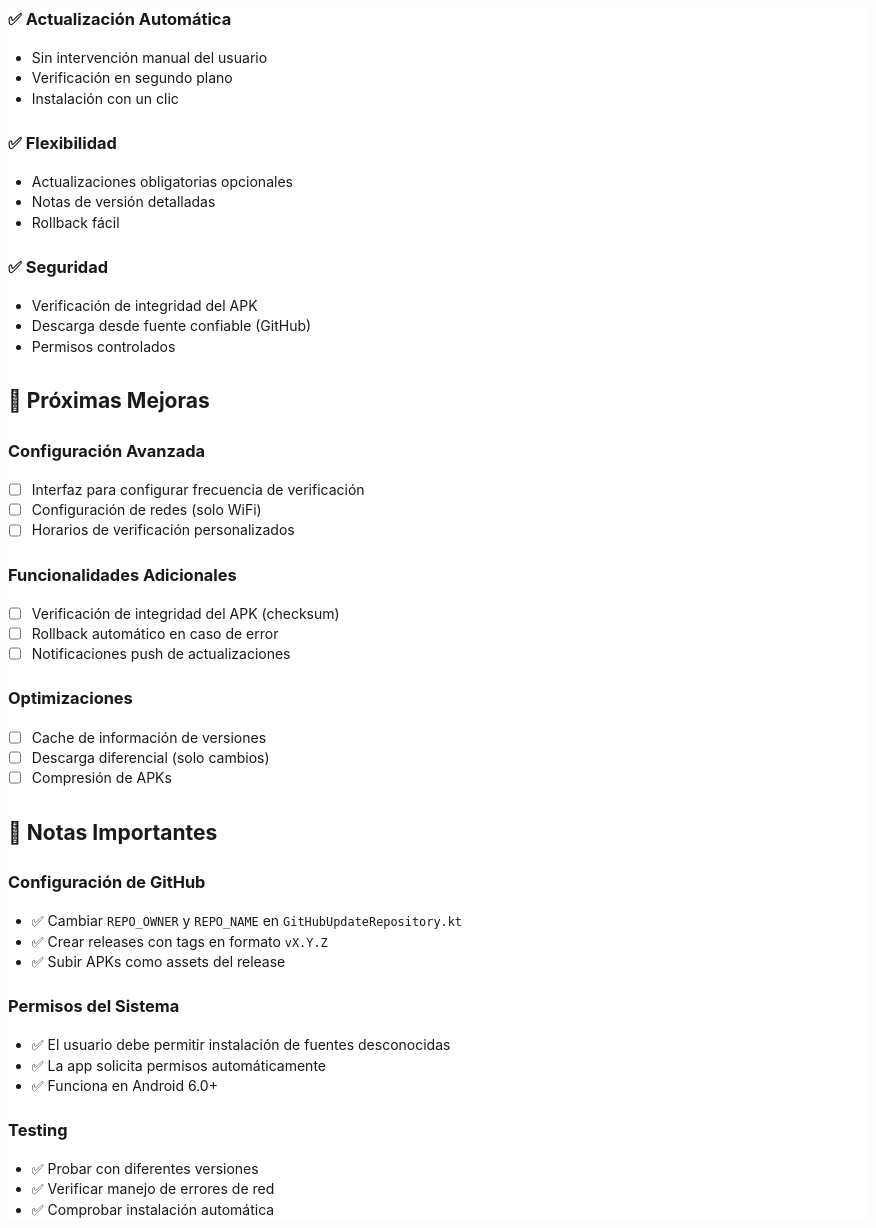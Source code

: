 ### ✅ **Actualización Automática**
- Sin intervención manual del usuario
- Verificación en segundo plano
- Instalación con un clic

### ✅ **Flexibilidad**
- Actualizaciones obligatorias opcionales
- Notas de versión detalladas
- Rollback fácil

### ✅ **Seguridad**
- Verificación de integridad del APK
- Descarga desde fuente confiable (GitHub)
- Permisos controlados

## 🚀 Próximas Mejoras

### **Configuración Avanzada**
- [ ] Interfaz para configurar frecuencia de verificación
- [ ] Configuración de redes (solo WiFi)
- [ ] Horarios de verificación personalizados

### **Funcionalidades Adicionales**
- [ ] Verificación de integridad del APK (checksum)
- [ ] Rollback automático en caso de error
- [ ] Notificaciones push de actualizaciones

### **Optimizaciones**
- [ ] Cache de información de versiones
- [ ] Descarga diferencial (solo cambios)
- [ ] Compresión de APKs

## 📝 Notas Importantes

### **Configuración de GitHub**
- ✅ Cambiar `REPO_OWNER` y `REPO_NAME` en `GitHubUpdateRepository.kt`
- ✅ Crear releases con tags en formato `vX.Y.Z`
- ✅ Subir APKs como assets del release

### **Permisos del Sistema**
- ✅ El usuario debe permitir instalación de fuentes desconocidas
- ✅ La app solicita permisos automáticamente
- ✅ Funciona en Android 6.0+

### **Testing**
- ✅ Probar con diferentes versiones
- ✅ Verificar manejo de errores de red
- ✅ Comprobar instalación automática
